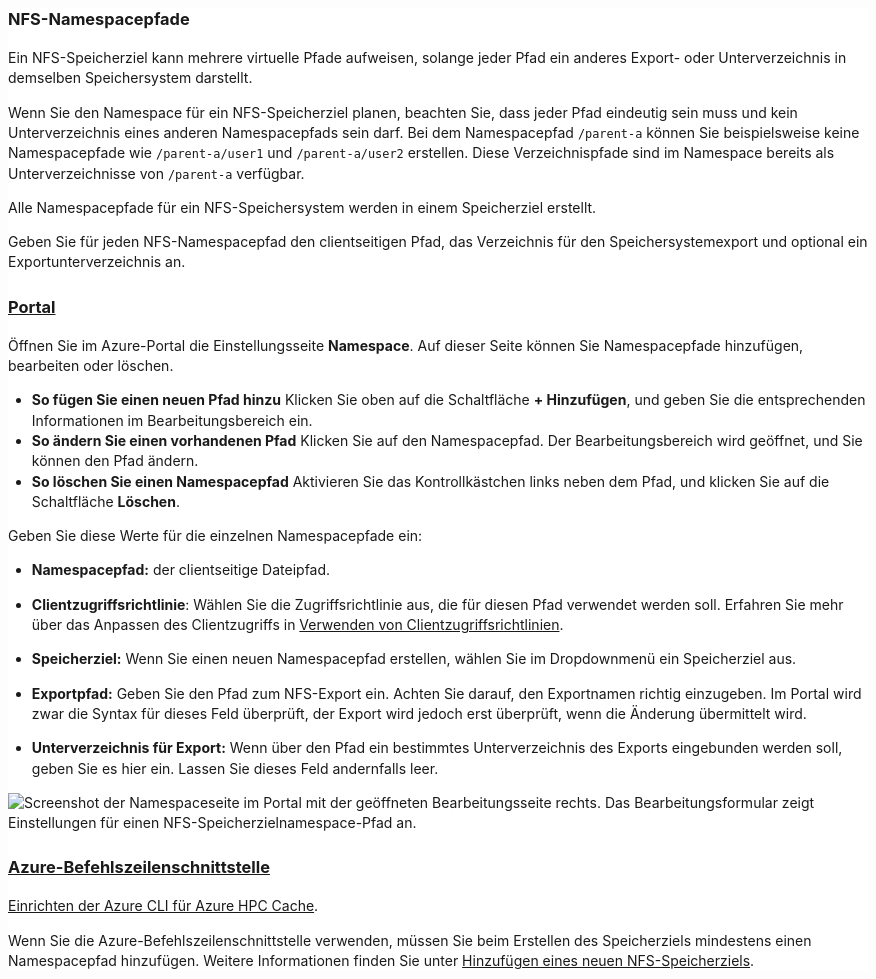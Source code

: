 ### <a name="nfs-namespace-paths"></a>NFS-Namespacepfade

Ein NFS-Speicherziel kann mehrere virtuelle Pfade aufweisen, solange jeder Pfad ein anderes Export- oder Unterverzeichnis in demselben Speichersystem darstellt.

Wenn Sie den Namespace für ein NFS-Speicherziel planen, beachten Sie, dass jeder Pfad eindeutig sein muss und kein Unterverzeichnis eines anderen Namespacepfads sein darf. Bei dem Namespacepfad ``/parent-a`` können Sie beispielsweise keine Namespacepfade wie ``/parent-a/user1`` und ``/parent-a/user2`` erstellen. Diese Verzeichnispfade sind im Namespace bereits als Unterverzeichnisse von ``/parent-a`` verfügbar.

Alle Namespacepfade für ein NFS-Speichersystem werden in einem Speicherziel erstellt.

Geben Sie für jeden NFS-Namespacepfad den clientseitigen Pfad, das Verzeichnis für den Speichersystemexport und optional ein Exportunterverzeichnis an.

### <a name="portal"></a>[Portal](#tab/azure-portal)

Öffnen Sie im Azure-Portal die Einstellungsseite **Namespace**. Auf dieser Seite können Sie Namespacepfade hinzufügen, bearbeiten oder löschen.

* **So fügen Sie einen neuen Pfad hinzu** Klicken Sie oben auf die Schaltfläche **+ Hinzufügen**, und geben Sie die entsprechenden Informationen im Bearbeitungsbereich ein.
* **So ändern Sie einen vorhandenen Pfad** Klicken Sie auf den Namespacepfad. Der Bearbeitungsbereich wird geöffnet, und Sie können den Pfad ändern.
* **So löschen Sie einen Namespacepfad** Aktivieren Sie das Kontrollkästchen links neben dem Pfad, und klicken Sie auf die Schaltfläche **Löschen**.

Geben Sie diese Werte für die einzelnen Namespacepfade ein:

* **Namespacepfad:** der clientseitige Dateipfad.

* **Clientzugriffsrichtlinie**: Wählen Sie die Zugriffsrichtlinie aus, die für diesen Pfad verwendet werden soll. Erfahren Sie mehr über das Anpassen des Clientzugriffs in [Verwenden von Clientzugriffsrichtlinien](access-policies.md).

* **Speicherziel:** Wenn Sie einen neuen Namespacepfad erstellen, wählen Sie im Dropdownmenü ein Speicherziel aus.

* **Exportpfad:** Geben Sie den Pfad zum NFS-Export ein. Achten Sie darauf, den Exportnamen richtig einzugeben. Im Portal wird zwar die Syntax für dieses Feld überprüft, der Export wird jedoch erst überprüft, wenn die Änderung übermittelt wird.

* **Unterverzeichnis für Export:** Wenn über den Pfad ein bestimmtes Unterverzeichnis des Exports eingebunden werden soll, geben Sie es hier ein. Lassen Sie dieses Feld andernfalls leer.

![Screenshot der Namespaceseite im Portal mit der geöffneten Bearbeitungsseite rechts. Das Bearbeitungsformular zeigt Einstellungen für einen NFS-Speicherzielnamespace-Pfad an.](media/namespace-edit-nfs.png)

### <a name="azure-cli"></a>[Azure-Befehlszeilenschnittstelle](#tab/azure-cli)

[Einrichten der Azure CLI für Azure HPC Cache](./az-cli-prerequisites.md).

Wenn Sie die Azure-Befehlszeilenschnittstelle verwenden, müssen Sie beim Erstellen des Speicherziels mindestens einen Namespacepfad hinzufügen. Weitere Informationen finden Sie unter [Hinzufügen eines neuen NFS-Speicherziels](hpc-cache-add-storage.md?tabs=azure-cli#add-a-new-nfs-storage-target).
